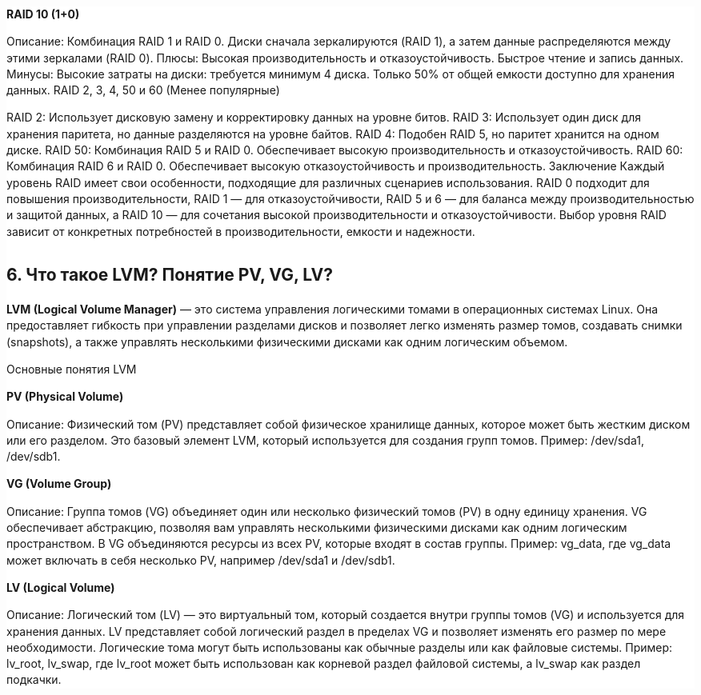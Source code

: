 **RAID 10 (1+0)**

Описание: Комбинация RAID 1 и RAID 0. Диски сначала зеркалируются (RAID 1), а затем данные распределяются между этими зеркалами (RAID 0).
Плюсы:
Высокая производительность и отказоустойчивость.
Быстрое чтение и запись данных.
Минусы:
Высокие затраты на диски: требуется минимум 4 диска.
Только 50% от общей емкости доступно для хранения данных.
RAID 2, 3, 4, 50 и 60 (Менее популярные)

RAID 2: Использует дисковую замену и корректировку данных на уровне битов.
RAID 3: Использует один диск для хранения паритета, но данные разделяются на уровне байтов.
RAID 4: Подобен RAID 5, но паритет хранится на одном диске.
RAID 50: Комбинация RAID 5 и RAID 0. Обеспечивает высокую производительность и отказоустойчивость.
RAID 60: Комбинация RAID 6 и RAID 0. Обеспечивает высокую отказоустойчивость и производительность.
Заключение
Каждый уровень RAID имеет свои особенности, подходящие для различных сценариев использования. RAID 0 подходит для повышения производительности, RAID 1 — для отказоустойчивости, RAID 5 и 6 — для баланса между производительностью и защитой данных, а RAID 10 — для сочетания высокой производительности и отказоустойчивости. Выбор уровня RAID зависит от конкретных потребностей в производительности, емкости и надежности.

## 6. Что такое LVM? Понятие PV, VG, LV?

**LVM (Logical Volume Manager)** — это система управления логическими томами в операционных системах Linux. Она предоставляет гибкость при управлении разделами дисков и позволяет легко изменять размер томов, создавать снимки (snapshots), а также управлять несколькими физическими дисками как одним логическим объемом.

Основные понятия LVM

**PV (Physical Volume)**

Описание: Физический том (PV) представляет собой физическое хранилище данных, которое может быть жестким диском или его разделом. Это базовый элемент LVM, который используется для создания групп томов.
Пример: /dev/sda1, /dev/sdb1.

**VG (Volume Group)**

Описание: Группа томов (VG) объединяет один или несколько физический томов (PV) в одну единицу хранения. VG обеспечивает абстракцию, позволяя вам управлять несколькими физическими дисками как одним логическим пространством. В VG объединяются ресурсы из всех PV, которые входят в состав группы.
Пример: vg_data, где vg_data может включать в себя несколько PV, например /dev/sda1 и /dev/sdb1.

**LV (Logical Volume)**

Описание: Логический том (LV) — это виртуальный том, который создается внутри группы томов (VG) и используется для хранения данных. LV представляет собой логический раздел в пределах VG и позволяет изменять его размер по мере необходимости. Логические тома могут быть использованы как обычные разделы или как файловые системы.
Пример: lv_root, lv_swap, где lv_root может быть использован как корневой раздел файловой системы, а lv_swap как раздел подкачки.
